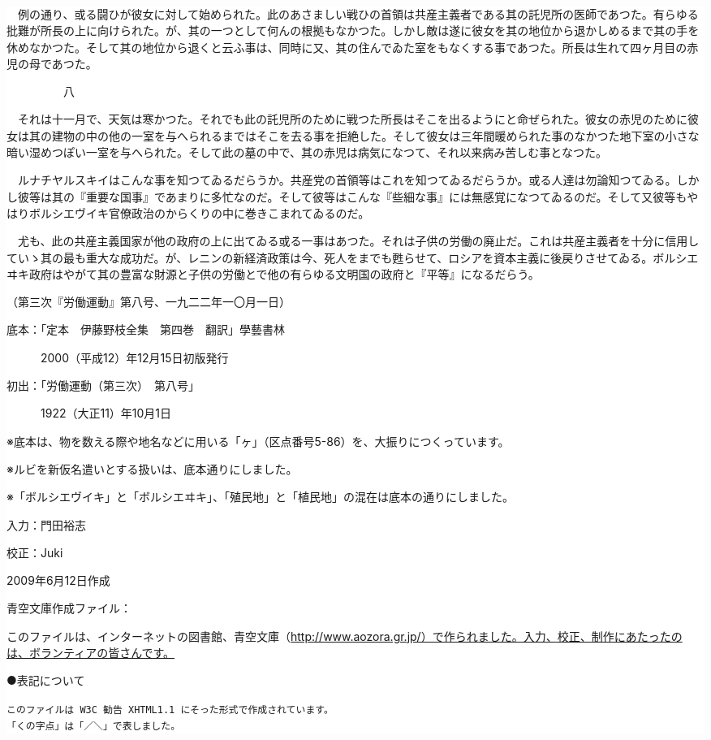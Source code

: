 　例の通り、或る闘ひが彼女に対して始められた。此のあさましい戦ひの首領は共産主義者である其の託児所の医師であつた。有らゆる批難が所長の上に向けられた。が、其の一つとして何んの根拠もなかつた。しかし敵は遂に彼女を其の地位から退かしめるまで其の手を休めなかつた。そして其の地位から退くと云ふ事は、同時に又、其の住んでゐた室をもなくする事であつた。所長は生れて四ヶ月目の赤児の母であつた。



　　　　　八



　それは十一月で、天気は寒かつた。それでも此の託児所のために戦つた所長はそこを出るようにと命ぜられた。彼女の赤児のために彼女は其の建物の中の他の一室を与へられるまではそこを去る事を拒絶した。そして彼女は三年間暖められた事のなかつた地下室の小さな暗い湿めつぽい一室を与へられた。そして此の墓の中で、其の赤児は病気になつて、それ以来病み苦しむ事となつた。

　ルナチヤルスキイはこんな事を知つてゐるだらうか。共産党の首領等はこれを知つてゐるだらうか。或る人達は勿論知つてゐる。しかし彼等は其の『重要な国事』であまりに多忙なのだ。そして彼等はこんな『些細な事』には無感覚になつてゐるのだ。そして又彼等もやはりボルシエヴイキ官僚政治のからくりの中に巻きこまれてゐるのだ。

　尤も、此の共産主義国家が他の政府の上に出てゐる或る一事はあつた。それは子供の労働の廃止だ。これは共産主義者を十分に信用していゝ其の最も重大な成功だ。が、レニンの新経済政策は今、死人をまでも甦らせて、ロシアを資本主義に後戻りさせてゐる。ボルシエヰキ政府はやがて其の豊富な財源と子供の労働とで他の有らゆる文明国の政府と『平等』になるだらう。

（第三次『労働運動』第八号、一九二二年一〇月一日）













底本：「定本　伊藤野枝全集　第四巻　翻訳」學藝書林


　　　2000（平成12）年12月15日初版発行

初出：「労働運動（第三次）　第八号」

　　　1922（大正11）年10月1日

※底本は、物を数える際や地名などに用いる「ヶ」（区点番号5-86）を、大振りにつくっています。

※ルビを新仮名遣いとする扱いは、底本通りにしました。

※「ボルシエヴイキ」と「ボルシエヰキ」、「殖民地」と「植民地」の混在は底本の通りにしました。

入力：門田裕志

校正：Juki

2009年6月12日作成

青空文庫作成ファイル：

このファイルは、インターネットの図書館、青空文庫（http://www.aozora.gr.jp/）で作られました。入力、校正、制作にあたったのは、ボランティアの皆さんです。











●表記について


	このファイルは W3C 勧告 XHTML1.1 にそった形式で作成されています。
	「くの字点」は「／＼」で表しました。